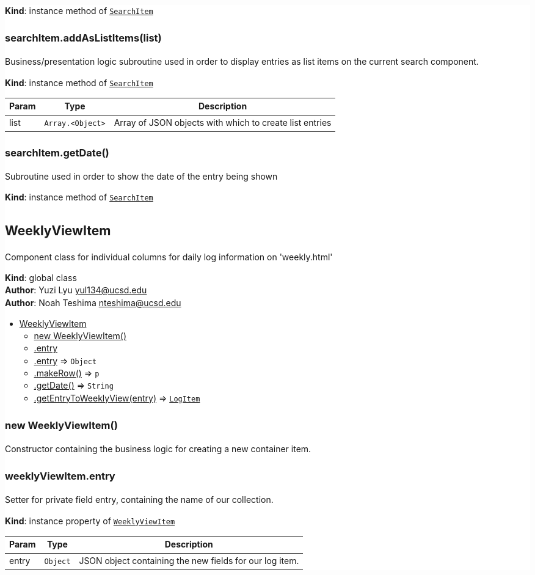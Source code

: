 **Kind**: instance method of [<code>SearchItem</code>](#SearchItem)  
<a name="SearchItem+addAsListItems"></a>

### searchItem.addAsListItems(list)
Business/presentation logic subroutine used in order
to display entries as list items on the current search component.

**Kind**: instance method of [<code>SearchItem</code>](#SearchItem)  

| Param | Type | Description |
| --- | --- | --- |
| list | <code>Array.&lt;Object&gt;</code> | Array of JSON objects with which to create list entries |

<a name="SearchItem+getDate"></a>

### searchItem.getDate()
Subroutine used in order to show the date of the
entry being shown

**Kind**: instance method of [<code>SearchItem</code>](#SearchItem)  
<a name="WeeklyViewItem"></a>

## WeeklyViewItem
Component class for individual columns for daily log information on 'weekly.html'

**Kind**: global class  
**Author**: Yuzi Lyu <yul134@ucsd.edu>  
**Author**: Noah Teshima <nteshima@ucsd.edu>  

* [WeeklyViewItem](#WeeklyViewItem)
    * [new WeeklyViewItem()](#new_WeeklyViewItem_new)
    * [.entry](#WeeklyViewItem+entry)
    * [.entry](#WeeklyViewItem+entry) ⇒ <code>Object</code>
    * [.makeRow()](#WeeklyViewItem+makeRow) ⇒ <code>p</code>
    * [.getDate()](#WeeklyViewItem+getDate) ⇒ <code>String</code>
    * [.getEntryToWeeklyView(entry)](#WeeklyViewItem+getEntryToWeeklyView) ⇒ [<code>LogItem</code>](#LogItem)

<a name="new_WeeklyViewItem_new"></a>

### new WeeklyViewItem()
Constructor containing the business logic for
creating a new container item.

<a name="WeeklyViewItem+entry"></a>

### weeklyViewItem.entry
Setter for private field entry, containing
the name of our collection.

**Kind**: instance property of [<code>WeeklyViewItem</code>](#WeeklyViewItem)  

| Param | Type | Description |
| --- | --- | --- |
| entry | <code>Object</code> | JSON object containing the new fields for our log item. |
